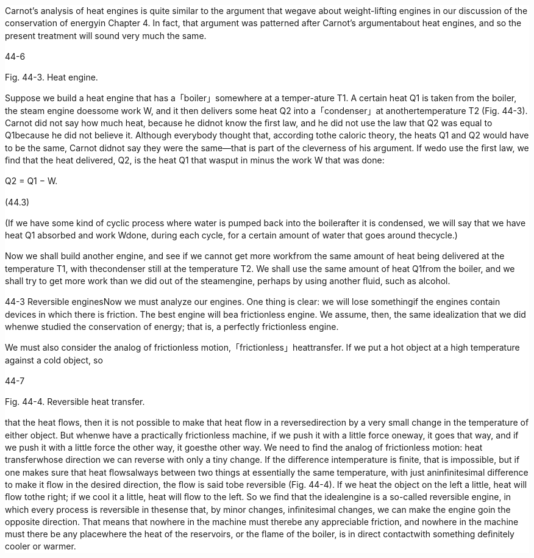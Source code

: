 Carnot’s analysis of heat engines is quite similar to the argument that wegave about weight-lifting engines in our discussion of the conservation of energyin Chapter 4. In fact, that argument was patterned after Carnot’s argumentabout heat engines, and so the present treatment will sound very much the same.

44-6

Fig. 44-3. Heat engine.

Suppose we build a heat engine that has a「boiler」somewhere at a temper-ature T1. A certain heat Q1 is taken from the boiler, the steam engine doessome work W, and it then delivers some heat Q2 into a「condenser」at anothertemperature T2 (Fig. 44-3). Carnot did not say how much heat, because he didnot know the ﬁrst law, and he did not use the law that Q2 was equal to Q1because he did not believe it. Although everybody thought that, according tothe caloric theory, the heats Q1 and Q2 would have to be the same, Carnot didnot say they were the same—that is part of the cleverness of his argument. If wedo use the ﬁrst law, we ﬁnd that the heat delivered, Q2, is the heat Q1 that wasput in minus the work W that was done:

Q2 = Q1 − W.

(44.3)

(If we have some kind of cyclic process where water is pumped back into the boilerafter it is condensed, we will say that we have heat Q1 absorbed and work Wdone, during each cycle, for a certain amount of water that goes around thecycle.)

Now we shall build another engine, and see if we cannot get more workfrom the same amount of heat being delivered at the temperature T1, with thecondenser still at the temperature T2. We shall use the same amount of heat Q1from the boiler, and we shall try to get more work than we did out of the steamengine, perhaps by using another ﬂuid, such as alcohol.

44-3 Reversible enginesNow we must analyze our engines. One thing is clear: we will lose somethingif the engines contain devices in which there is friction. The best engine will bea frictionless engine. We assume, then, the same idealization that we did whenwe studied the conservation of energy; that is, a perfectly frictionless engine.

We must also consider the analog of frictionless motion,「frictionless」heattransfer. If we put a hot object at a high temperature against a cold object, so

44-7

Fig. 44-4. Reversible heat transfer.

that the heat ﬂows, then it is not possible to make that heat ﬂow in a reversedirection by a very small change in the temperature of either object. But whenwe have a practically frictionless machine, if we push it with a little force oneway, it goes that way, and if we push it with a little force the other way, it goesthe other way. We need to ﬁnd the analog of frictionless motion: heat transferwhose direction we can reverse with only a tiny change. If the diﬀerence intemperature is ﬁnite, that is impossible, but if one makes sure that heat ﬂowsalways between two things at essentially the same temperature, with just aninﬁnitesimal diﬀerence to make it ﬂow in the desired direction, the ﬂow is said tobe reversible (Fig. 44-4). If we heat the object on the left a little, heat will ﬂow tothe right; if we cool it a little, heat will ﬂow to the left. So we ﬁnd that the idealengine is a so-called reversible engine, in which every process is reversible in thesense that, by minor changes, inﬁnitesimal changes, we can make the engine goin the opposite direction. That means that nowhere in the machine must therebe any appreciable friction, and nowhere in the machine must there be any placewhere the heat of the reservoirs, or the ﬂame of the boiler, is in direct contactwith something deﬁnitely cooler or warmer.
